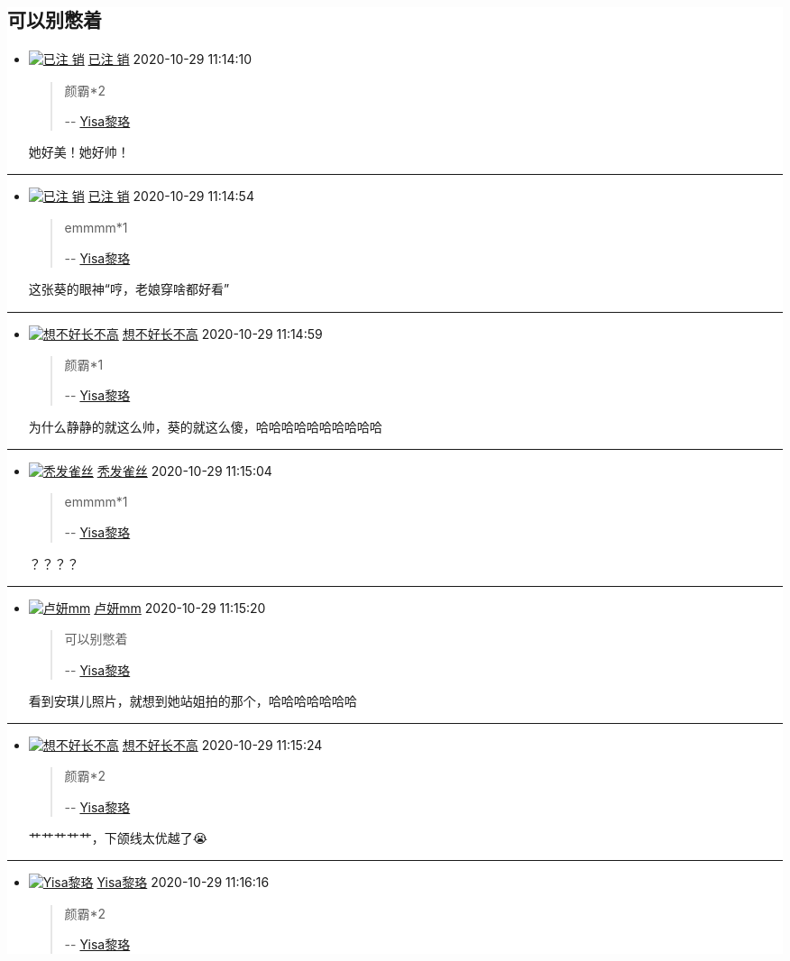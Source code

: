   可以别憋着  
---
* [![已注 销](../../image/icon/u155947097-2.jpg)](https://www.douban.com/people/155947097/)    [已注 销](https://www.douban.com/people/155947097/)    2020-10-29 11:14:10  
  >颜霸*2  
  >
  >-- [Yisa黎珞](https://www.douban.com/people/217273308/)  
  
  她好美！她好帅！  
---
* [![已注 销](../../image/icon/u155947097-2.jpg)](https://www.douban.com/people/155947097/)    [已注 销](https://www.douban.com/people/155947097/)    2020-10-29 11:14:54  
  >emmmm*1  
  >
  >-- [Yisa黎珞](https://www.douban.com/people/217273308/)  
  
  这张葵的眼神“哼，老娘穿啥都好看”  
---
* [![想不好长不高](../../image/icon/u4098918-4.jpg)](https://www.douban.com/people/4098918/)    [想不好长不高](https://www.douban.com/people/4098918/)    2020-10-29 11:14:59  
  >颜霸*1  
  >
  >-- [Yisa黎珞](https://www.douban.com/people/217273308/)  
  
  为什么静静的就这么帅，葵的就这么傻，哈哈哈哈哈哈哈哈哈哈  
---
* [![秃发雀丝](../../image/icon/u3984012-5.jpg)](https://www.douban.com/people/3984012/)    [秃发雀丝](https://www.douban.com/people/3984012/)    2020-10-29 11:15:04  
  >emmmm*1  
  >
  >-- [Yisa黎珞](https://www.douban.com/people/217273308/)  
  
  ？？？？  
---
* [![卢妍mm](../../image/icon/u80682689-3.jpg)](https://www.douban.com/people/80682689/)    [卢妍mm](https://www.douban.com/people/80682689/)    2020-10-29 11:15:20  
  >可以别憋着  
  >
  >-- [Yisa黎珞](https://www.douban.com/people/217273308/)  
  
  看到安琪儿照片，就想到她站姐拍的那个，哈哈哈哈哈哈哈  
---
* [![想不好长不高](../../image/icon/u4098918-4.jpg)](https://www.douban.com/people/4098918/)    [想不好长不高](https://www.douban.com/people/4098918/)    2020-10-29 11:15:24  
  >颜霸*2  
  >
  >-- [Yisa黎珞](https://www.douban.com/people/217273308/)  
  
  艹艹艹艹艹，下颌线太优越了😭  
---
* [![Yisa黎珞](../../image/icon/u217273308-1.jpg)](https://www.douban.com/people/217273308/)    [Yisa黎珞](https://www.douban.com/people/217273308/)    2020-10-29 11:16:16  
  >颜霸*2  
  >
  >-- [Yisa黎珞](https://www.douban.com/people/217273308/)  
  